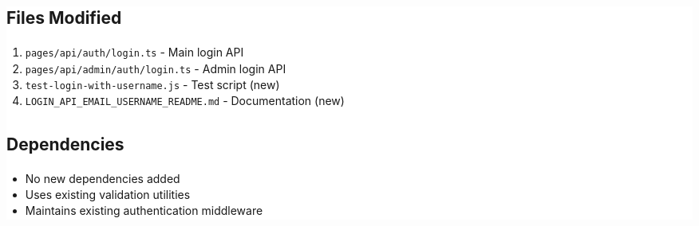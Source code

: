 ## Files Modified

1. `pages/api/auth/login.ts` - Main login API
2. `pages/api/admin/auth/login.ts` - Admin login API
3. `test-login-with-username.js` - Test script (new)
4. `LOGIN_API_EMAIL_USERNAME_README.md` - Documentation (new)

## Dependencies

- No new dependencies added
- Uses existing validation utilities
- Maintains existing authentication middleware
